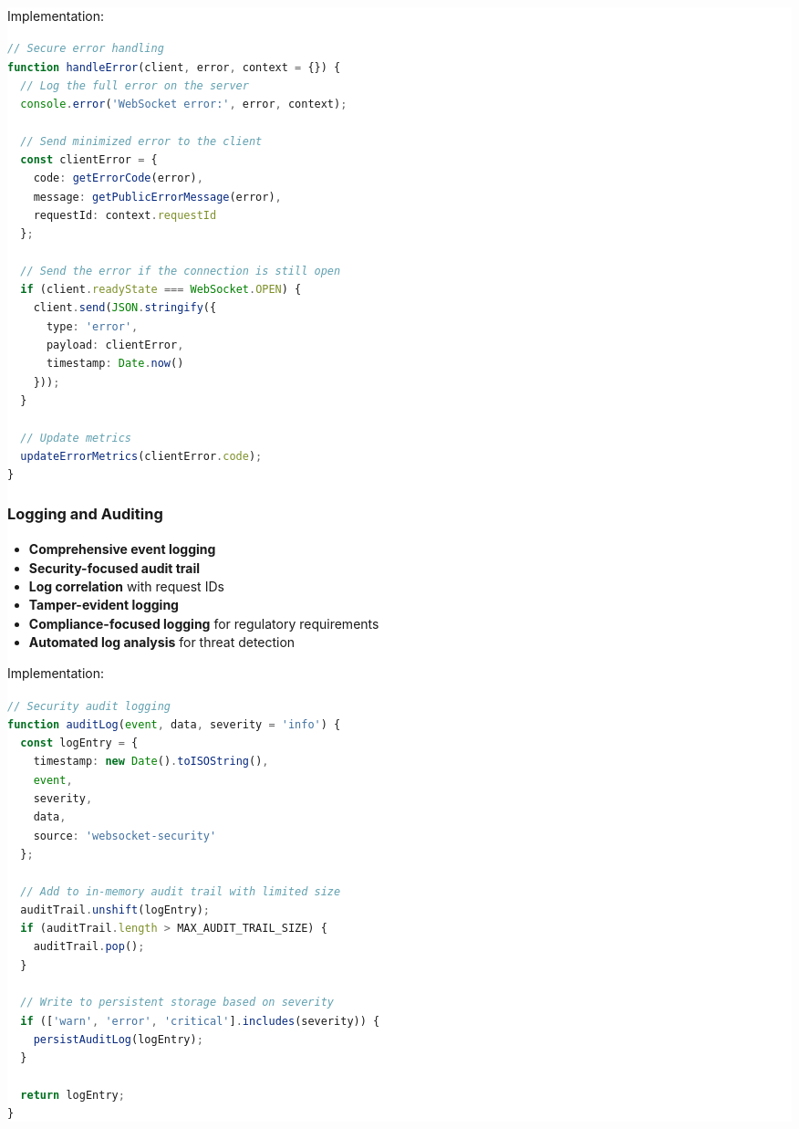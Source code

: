 Implementation:
```typescript
// Secure error handling
function handleError(client, error, context = {}) {
  // Log the full error on the server
  console.error('WebSocket error:', error, context);
  
  // Send minimized error to the client
  const clientError = {
    code: getErrorCode(error),
    message: getPublicErrorMessage(error),
    requestId: context.requestId
  };
  
  // Send the error if the connection is still open
  if (client.readyState === WebSocket.OPEN) {
    client.send(JSON.stringify({
      type: 'error',
      payload: clientError,
      timestamp: Date.now()
    }));
  }
  
  // Update metrics
  updateErrorMetrics(clientError.code);
}
```

### Logging and Auditing

- **Comprehensive event logging**
- **Security-focused audit trail**
- **Log correlation** with request IDs
- **Tamper-evident logging**
- **Compliance-focused logging** for regulatory requirements
- **Automated log analysis** for threat detection

Implementation:
```typescript
// Security audit logging
function auditLog(event, data, severity = 'info') {
  const logEntry = {
    timestamp: new Date().toISOString(),
    event,
    severity,
    data,
    source: 'websocket-security'
  };
  
  // Add to in-memory audit trail with limited size
  auditTrail.unshift(logEntry);
  if (auditTrail.length > MAX_AUDIT_TRAIL_SIZE) {
    auditTrail.pop();
  }
  
  // Write to persistent storage based on severity
  if (['warn', 'error', 'critical'].includes(severity)) {
    persistAuditLog(logEntry);
  }
  
  return logEntry;
}
```

